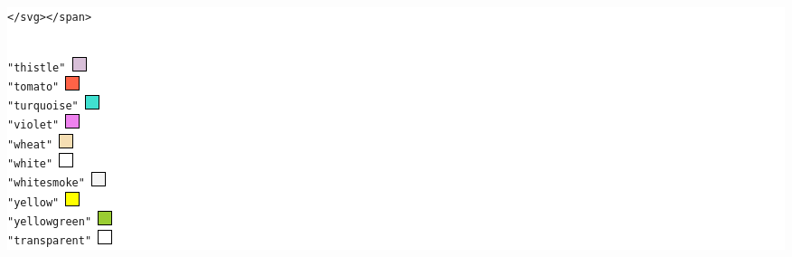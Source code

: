     </svg></span>
</code> &nbsp;
<code class="language-plaintext highlighter-rouge" style="white-space: nowrap;">
"thistle" <span><svg width="16" height="16" viewBox="0 0 16 16">
        <rect width="16" height="16" fill="#d8bfd8" stroke="black" stroke-width="2"/>
    </svg></span>
</code> &nbsp;
<code class="language-plaintext highlighter-rouge" style="white-space: nowrap;">
"tomato" <span><svg width="16" height="16" viewBox="0 0 16 16">
        <rect width="16" height="16" fill="#ff6347" stroke="black" stroke-width="2"/>
    </svg></span>
</code> &nbsp;
<code class="language-plaintext highlighter-rouge" style="white-space: nowrap;">
"turquoise" <span><svg width="16" height="16" viewBox="0 0 16 16">
        <rect width="16" height="16" fill="#40e0d0" stroke="black" stroke-width="2"/>
    </svg></span>
</code> &nbsp;
<code class="language-plaintext highlighter-rouge" style="white-space: nowrap;">
"violet" <span><svg width="16" height="16" viewBox="0 0 16 16">
        <rect width="16" height="16" fill="#ee82ee" stroke="black" stroke-width="2"/>
    </svg></span>
</code> &nbsp;
<code class="language-plaintext highlighter-rouge" style="white-space: nowrap;">
"wheat" <span><svg width="16" height="16" viewBox="0 0 16 16">
        <rect width="16" height="16" fill="#f5deb3" stroke="black" stroke-width="2"/>
    </svg></span>
</code> &nbsp;
<code class="language-plaintext highlighter-rouge" style="white-space: nowrap;">
"white" <span><svg width="16" height="16" viewBox="0 0 16 16">
        <rect width="16" height="16" fill="#ffffff" stroke="black" stroke-width="2"/>
    </svg></span>
</code> &nbsp;
<code class="language-plaintext highlighter-rouge" style="white-space: nowrap;">
"whitesmoke" <span><svg width="16" height="16" viewBox="0 0 16 16">
        <rect width="16" height="16" fill="#f5f5f5" stroke="black" stroke-width="2"/>
    </svg></span>
</code> &nbsp;
<code class="language-plaintext highlighter-rouge" style="white-space: nowrap;">
"yellow" <span><svg width="16" height="16" viewBox="0 0 16 16">
        <rect width="16" height="16" fill="#ffff00" stroke="black" stroke-width="2"/>
    </svg></span>
</code> &nbsp;
<code class="language-plaintext highlighter-rouge" style="white-space: nowrap;">
"yellowgreen" <span><svg width="16" height="16" viewBox="0 0 16 16">
        <rect width="16" height="16" fill="#9acd32" stroke="black" stroke-width="2"/>
    </svg></span>
</code> &nbsp;
<code class="language-plaintext highlighter-rouge" style="white-space: nowrap;">
"transparent" <span><svg width="16" height="16" viewBox="0 0 16 16">
        <rect width="16" height="16" fill="transparent" stroke="black" stroke-width="2"/>
    </svg></span>
</code> &nbsp;
